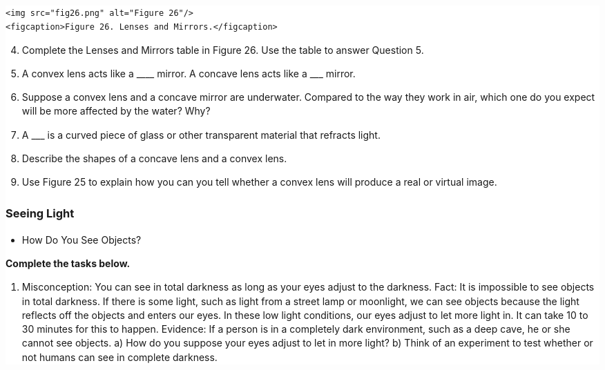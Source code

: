     <img src="fig26.png" alt="Figure 26"/>
    <figcaption>Figure 26. Lenses and Mirrors.</figcaption>
  </figure>

4. Complete the Lenses and Mirrors table in Figure 26. Use the table to answer Question 5.

5. A convex lens acts like a ____ mirror. A concave lens acts like a ___ mirror.

6. Suppose a convex lens and a concave mirror are underwater. Compared to the
way they work in air, which one do you expect will be more affected by the
water? Why?

7. A ___ is a curved piece of glass or other transparent material that refracts
light.

8. Describe the shapes of a concave lens and a convex lens.

9. Use Figure 25 to explain how you can you tell whether a convex lens will
produce a real or virtual image.


### Seeing Light

- How Do You See Objects?

**Complete the tasks below.** 

1. Misconception: You can see in total darkness as long as your eyes adjust to
the darkness. Fact: It is impossible to see objects in total darkness. If there
is some light, such as light from a street lamp or moonlight, we can see objects
because the light reflects off the objects and enters our eyes. In these low
light conditions, our eyes adjust to let more light in. It can take 10 to 30
minutes for this to happen. Evidence: If a person is in a completely dark
environment, such as a deep cave, he or she cannot see objects.
a) How do you suppose your eyes adjust to let in more light?
b) Think of an experiment to test whether or not humans can see in complete
darkness.
